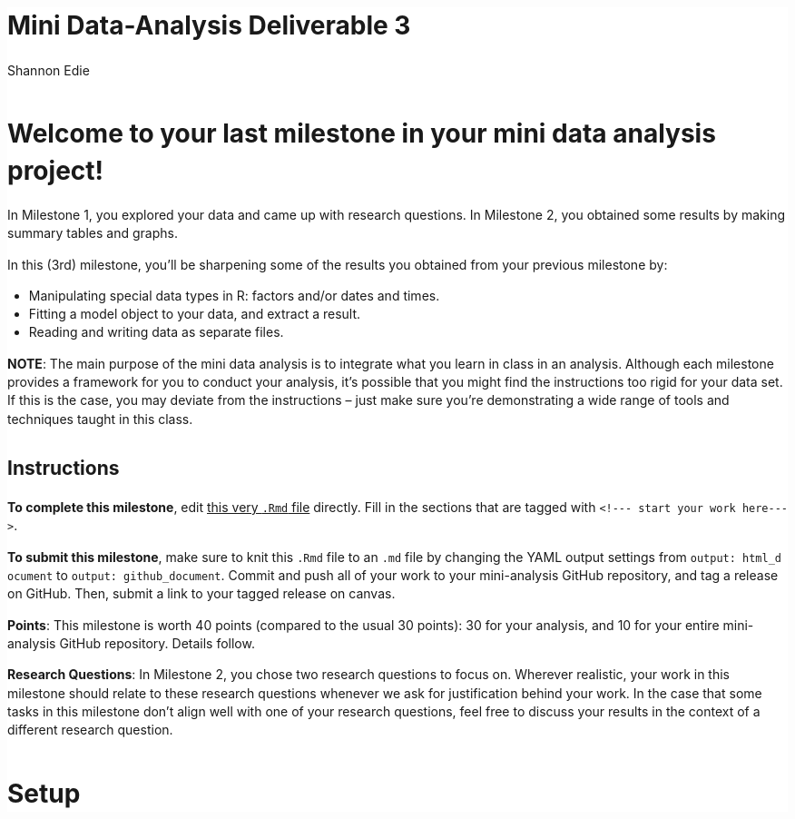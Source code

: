 Mini Data-Analysis Deliverable 3
================
Shannon Edie

# Welcome to your last milestone in your mini data analysis project!

In Milestone 1, you explored your data and came up with research
questions. In Milestone 2, you obtained some results by making summary
tables and graphs.

In this (3rd) milestone, you’ll be sharpening some of the results you
obtained from your previous milestone by:

-   Manipulating special data types in R: factors and/or dates and
    times.
-   Fitting a model object to your data, and extract a result.
-   Reading and writing data as separate files.

**NOTE**: The main purpose of the mini data analysis is to integrate
what you learn in class in an analysis. Although each milestone provides
a framework for you to conduct your analysis, it’s possible that you
might find the instructions too rigid for your data set. If this is the
case, you may deviate from the instructions – just make sure you’re
demonstrating a wide range of tools and techniques taught in this class.

## Instructions

**To complete this milestone**, edit [this very `.Rmd`
file](https://raw.githubusercontent.com/UBC-STAT/stat545.stat.ubc.ca/master/content/mini-project/mini-project-3.Rmd)
directly. Fill in the sections that are tagged with
`<!--- start your work here--->`.

**To submit this milestone**, make sure to knit this `.Rmd` file to an
`.md` file by changing the YAML output settings from
`output: html_document` to `output: github_document`. Commit and push
all of your work to your mini-analysis GitHub repository, and tag a
release on GitHub. Then, submit a link to your tagged release on canvas.

**Points**: This milestone is worth 40 points (compared to the usual 30
points): 30 for your analysis, and 10 for your entire mini-analysis
GitHub repository. Details follow.

**Research Questions**: In Milestone 2, you chose two research questions
to focus on. Wherever realistic, your work in this milestone should
relate to these research questions whenever we ask for justification
behind your work. In the case that some tasks in this milestone don’t
align well with one of your research questions, feel free to discuss
your results in the context of a different research question.

# Setup
